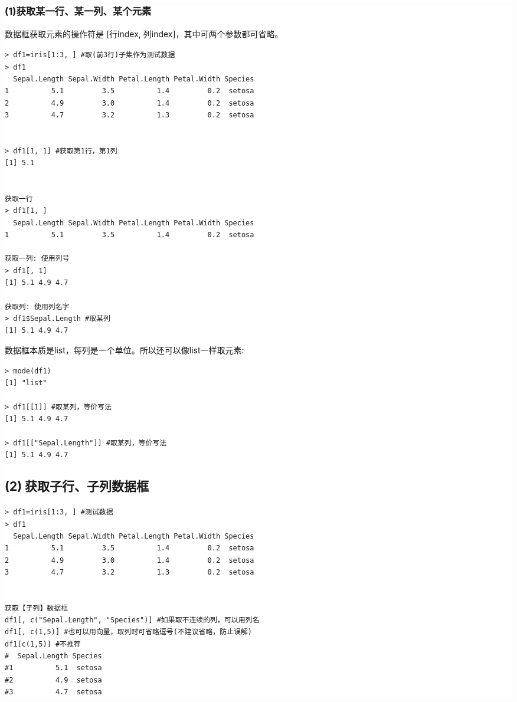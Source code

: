 
### (1)获取某一行、某一列、某个元素

数据框获取元素的操作符是 [行index, 列index]，其中可两个参数都可省略。

```
> df1=iris[1:3, ] #取(前3行)子集作为测试数据
> df1
  Sepal.Length Sepal.Width Petal.Length Petal.Width Species
1          5.1         3.5          1.4         0.2  setosa
2          4.9         3.0          1.4         0.2  setosa
3          4.7         3.2          1.3         0.2  setosa


> df1[1, 1] #获取第1行，第1列
[1] 5.1


获取一行
> df1[1, ]
  Sepal.Length Sepal.Width Petal.Length Petal.Width Species
1          5.1         3.5          1.4         0.2  setosa

获取一列: 使用列号
> df1[, 1]
[1] 5.1 4.9 4.7

获取列: 使用列名字
> df1$Sepal.Length #取某列
[1] 5.1 4.9 4.7
```

数据框本质是list，每列是一个单位。所以还可以像list一样取元素:
```
> mode(df1)
[1] "list"

> df1[[1]] #取某列，等价写法
[1] 5.1 4.9 4.7

> df1[["Sepal.Length"]] #取某列，等价写法
[1] 5.1 4.9 4.7
```





## (2) 获取子行、子列数据框

```
> df1=iris[1:3, ] #测试数据
> df1
  Sepal.Length Sepal.Width Petal.Length Petal.Width Species
1          5.1         3.5          1.4         0.2  setosa
2          4.9         3.0          1.4         0.2  setosa
3          4.7         3.2          1.3         0.2  setosa


获取【子列】数据框
df1[, c("Sepal.Length", "Species")] #如果取不连续的列，可以用列名
df1[, c(1,5)] #也可以用向量，取列时可省略逗号(不建议省略，防止误解)
df1[c(1,5)] #不推荐
#  Sepal.Length Species
#1          5.1  setosa
#2          4.9  setosa
#3          4.7  setosa
```